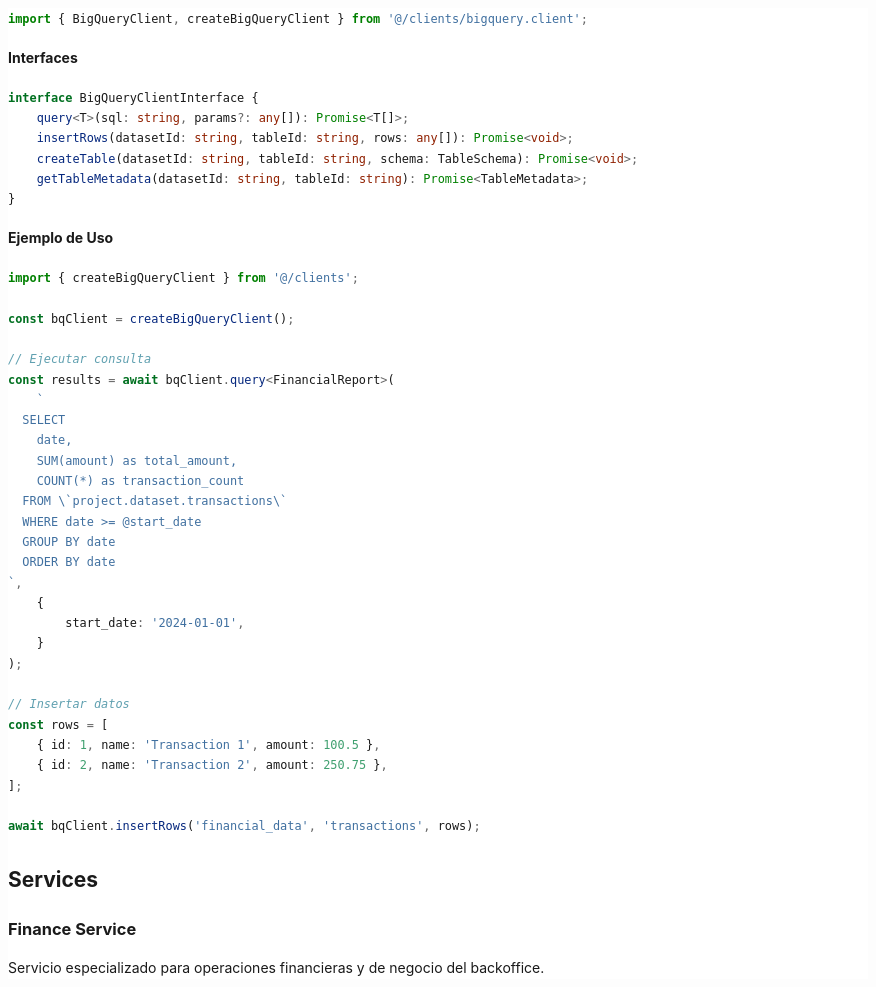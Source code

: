 ```typescript
import { BigQueryClient, createBigQueryClient } from '@/clients/bigquery.client';
```

#### Interfaces

```typescript
interface BigQueryClientInterface {
	query<T>(sql: string, params?: any[]): Promise<T[]>;
	insertRows(datasetId: string, tableId: string, rows: any[]): Promise<void>;
	createTable(datasetId: string, tableId: string, schema: TableSchema): Promise<void>;
	getTableMetadata(datasetId: string, tableId: string): Promise<TableMetadata>;
}
```

#### Ejemplo de Uso

```typescript
import { createBigQueryClient } from '@/clients';

const bqClient = createBigQueryClient();

// Ejecutar consulta
const results = await bqClient.query<FinancialReport>(
	`
  SELECT 
    date,
    SUM(amount) as total_amount,
    COUNT(*) as transaction_count
  FROM \`project.dataset.transactions\`
  WHERE date >= @start_date
  GROUP BY date
  ORDER BY date
`,
	{
		start_date: '2024-01-01',
	}
);

// Insertar datos
const rows = [
	{ id: 1, name: 'Transaction 1', amount: 100.5 },
	{ id: 2, name: 'Transaction 2', amount: 250.75 },
];

await bqClient.insertRows('financial_data', 'transactions', rows);
```

## Services

### Finance Service

Servicio especializado para operaciones financieras y de negocio del backoffice.
